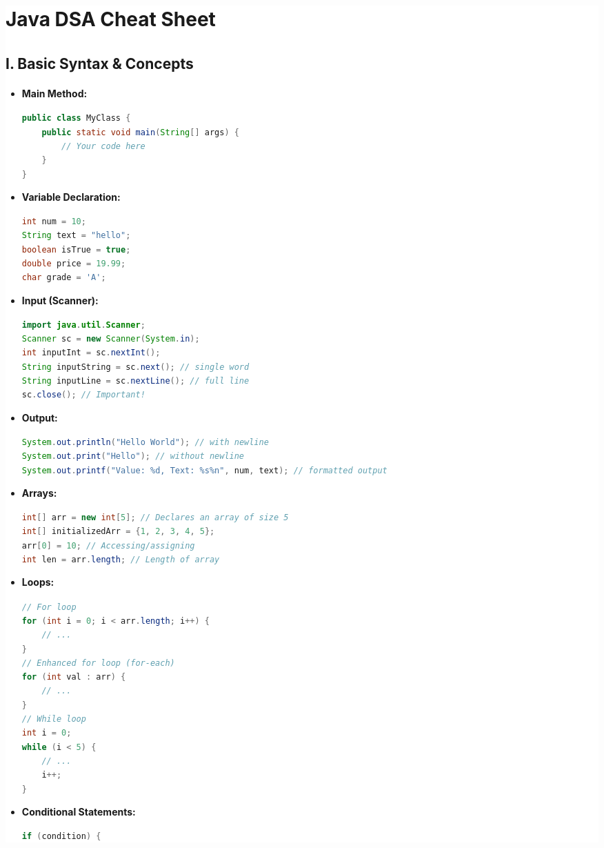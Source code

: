 # Java DSA Cheat Sheet

## I. Basic Syntax & Concepts

* **Main Method:**
    ```java
    public class MyClass {
        public static void main(String[] args) {
            // Your code here
        }
    }
    ```
* **Variable Declaration:**
    ```java
    int num = 10;
    String text = "hello";
    boolean isTrue = true;
    double price = 19.99;
    char grade = 'A';
    ```
* **Input (Scanner):**
    ```java
    import java.util.Scanner;
    Scanner sc = new Scanner(System.in);
    int inputInt = sc.nextInt();
    String inputString = sc.next(); // single word
    String inputLine = sc.nextLine(); // full line
    sc.close(); // Important!
    ```
* **Output:**
    ```java
    System.out.println("Hello World"); // with newline
    System.out.print("Hello"); // without newline
    System.out.printf("Value: %d, Text: %s%n", num, text); // formatted output
    ```
* **Arrays:**
    ```java
    int[] arr = new int[5]; // Declares an array of size 5
    int[] initializedArr = {1, 2, 3, 4, 5};
    arr[0] = 10; // Accessing/assigning
    int len = arr.length; // Length of array
    ```
* **Loops:**
    ```java
    // For loop
    for (int i = 0; i < arr.length; i++) {
        // ...
    }
    // Enhanced for loop (for-each)
    for (int val : arr) {
        // ...
    }
    // While loop
    int i = 0;
    while (i < 5) {
        // ...
        i++;
    }
    ```
* **Conditional Statements:**
    ```java
    if (condition) {